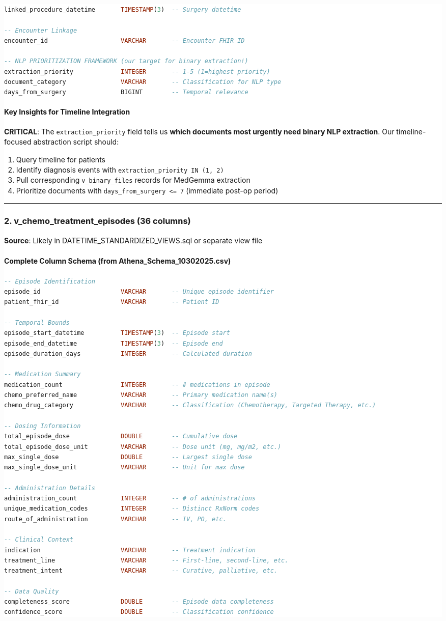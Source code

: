 ```sql
linked_procedure_datetime       TIMESTAMP(3)  -- Surgery datetime

-- Encounter Linkage
encounter_id                    VARCHAR       -- Encounter FHIR ID

-- NLP PRIORITIZATION FRAMEWORK (our target for binary extraction!)
extraction_priority             INTEGER       -- 1-5 (1=highest priority)
document_category               VARCHAR       -- Classification for NLP type
days_from_surgery               BIGINT        -- Temporal relevance
```

#### Key Insights for Timeline Integration

**CRITICAL**: The `extraction_priority` field tells us **which documents most urgently need binary NLP extraction**. Our timeline-focused abstraction script should:
1. Query timeline for patients
2. Identify diagnosis events with `extraction_priority IN (1, 2)`
3. Pull corresponding `v_binary_files` records for MedGemma extraction
4. Prioritize documents with `days_from_surgery <= 7` (immediate post-op period)

---

### 2. v_chemo_treatment_episodes (36 columns)

**Source**: Likely in DATETIME_STANDARDIZED_VIEWS.sql or separate view file

#### Complete Column Schema (from Athena_Schema_10302025.csv)
```sql
-- Episode Identification
episode_id                      VARCHAR       -- Unique episode identifier
patient_fhir_id                 VARCHAR       -- Patient ID

-- Temporal Bounds
episode_start_datetime          TIMESTAMP(3)  -- Episode start
episode_end_datetime            TIMESTAMP(3)  -- Episode end
episode_duration_days           INTEGER       -- Calculated duration

-- Medication Summary
medication_count                INTEGER       -- # medications in episode
chemo_preferred_name            VARCHAR       -- Primary medication name(s)
chemo_drug_category             VARCHAR       -- Classification (Chemotherapy, Targeted Therapy, etc.)

-- Dosing Information
total_episode_dose              DOUBLE        -- Cumulative dose
total_episode_dose_unit         VARCHAR       -- Dose unit (mg, mg/m2, etc.)
max_single_dose                 DOUBLE        -- Largest single dose
max_single_dose_unit            VARCHAR       -- Unit for max dose

-- Administration Details
administration_count            INTEGER       -- # of administrations
unique_medication_codes         INTEGER       -- Distinct RxNorm codes
route_of_administration         VARCHAR       -- IV, PO, etc.

-- Clinical Context
indication                      VARCHAR       -- Treatment indication
treatment_line                  VARCHAR       -- First-line, second-line, etc.
treatment_intent                VARCHAR       -- Curative, palliative, etc.

-- Data Quality
completeness_score              DOUBLE        -- Episode data completeness
confidence_score                DOUBLE        -- Classification confidence

```
